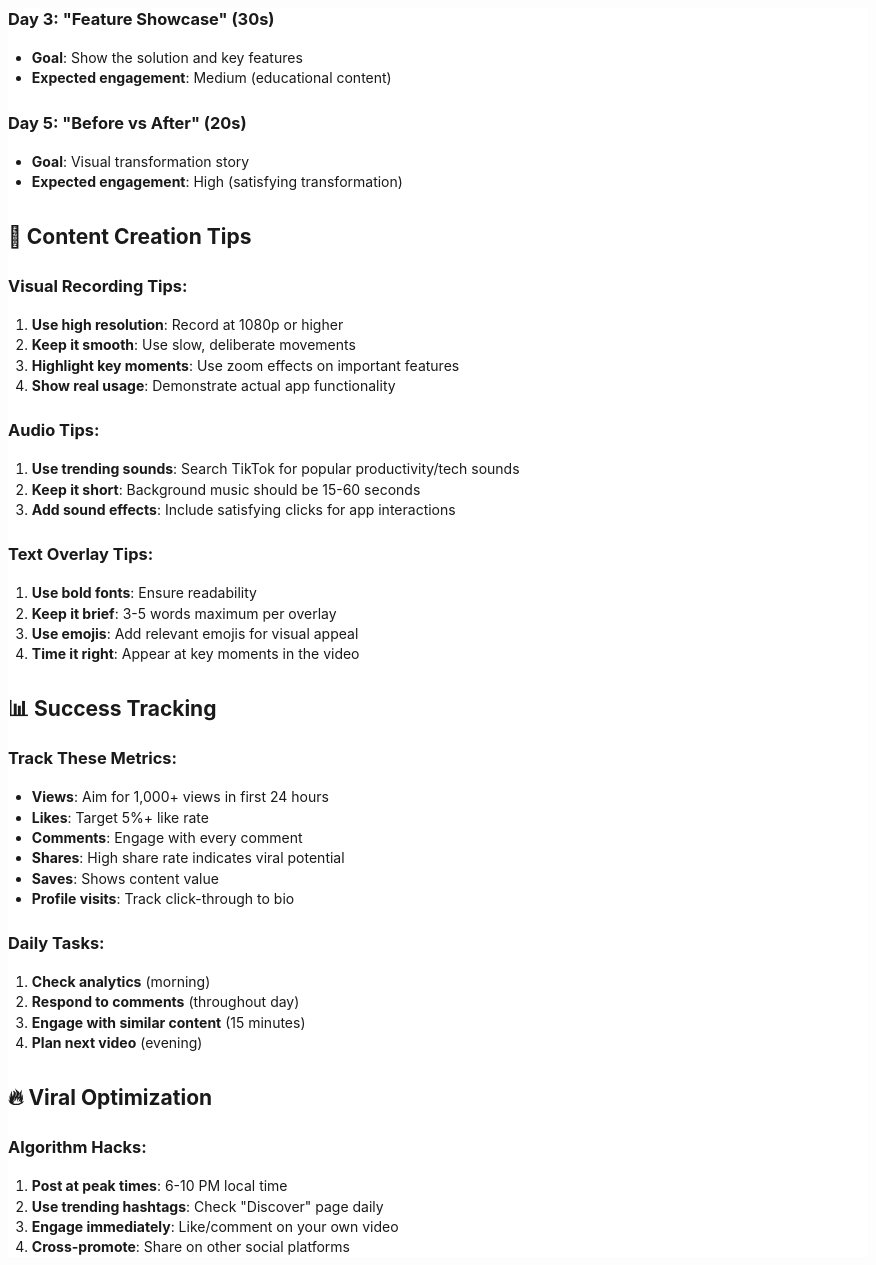 ### Day 3: "Feature Showcase" (30s)
- **Goal**: Show the solution and key features
- **Expected engagement**: Medium (educational content)

### Day 5: "Before vs After" (20s)
- **Goal**: Visual transformation story
- **Expected engagement**: High (satisfying transformation)

## 🎯 Content Creation Tips

### Visual Recording Tips:
1. **Use high resolution**: Record at 1080p or higher
2. **Keep it smooth**: Use slow, deliberate movements
3. **Highlight key moments**: Use zoom effects on important features
4. **Show real usage**: Demonstrate actual app functionality

### Audio Tips:
1. **Use trending sounds**: Search TikTok for popular productivity/tech sounds
2. **Keep it short**: Background music should be 15-60 seconds
3. **Add sound effects**: Include satisfying clicks for app interactions

### Text Overlay Tips:
1. **Use bold fonts**: Ensure readability
2. **Keep it brief**: 3-5 words maximum per overlay
3. **Use emojis**: Add relevant emojis for visual appeal
4. **Time it right**: Appear at key moments in the video

## 📊 Success Tracking

### Track These Metrics:
- **Views**: Aim for 1,000+ views in first 24 hours
- **Likes**: Target 5%+ like rate
- **Comments**: Engage with every comment
- **Shares**: High share rate indicates viral potential
- **Saves**: Shows content value
- **Profile visits**: Track click-through to bio

### Daily Tasks:
1. **Check analytics** (morning)
2. **Respond to comments** (throughout day)
3. **Engage with similar content** (15 minutes)
4. **Plan next video** (evening)

## 🔥 Viral Optimization

### Algorithm Hacks:
1. **Post at peak times**: 6-10 PM local time
2. **Use trending hashtags**: Check "Discover" page daily
3. **Engage immediately**: Like/comment on your own video
4. **Cross-promote**: Share on other social platforms
